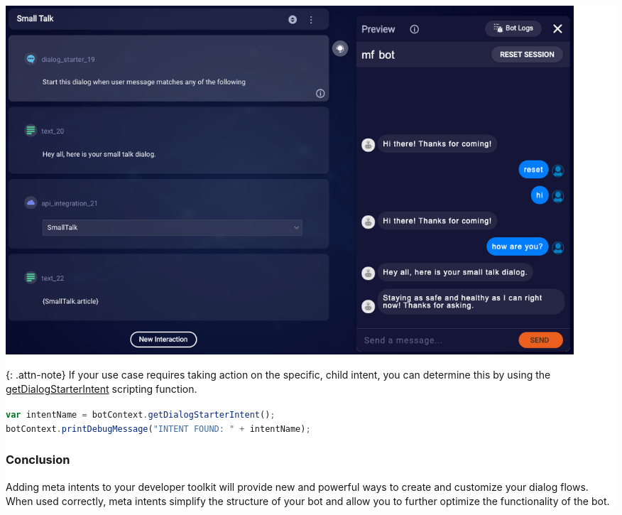 <img class="fancyimage" style="width:800px" src="img/ConvoBuilder/guideMetaIntents_smallTalkDialog.png" alt="">

{: .attn-note}
If your use case requires taking action on the specific, child intent, you can determine this by using the [getDialogStarterIntent](conversation-builder-scripting-functions-get-set-session-data.html#get-matched-intent) scripting function.

```javascript
var intentName = botContext.getDialogStarterIntent();
botContext.printDebugMessage("INTENT FOUND: " + intentName);
```

### Conclusion

Adding meta intents to your developer toolkit will provide new and powerful ways to create and customize your dialog flows. When used correctly, meta intents simplify the structure of your bot and allow you to further optimize the functionality of the bot.
